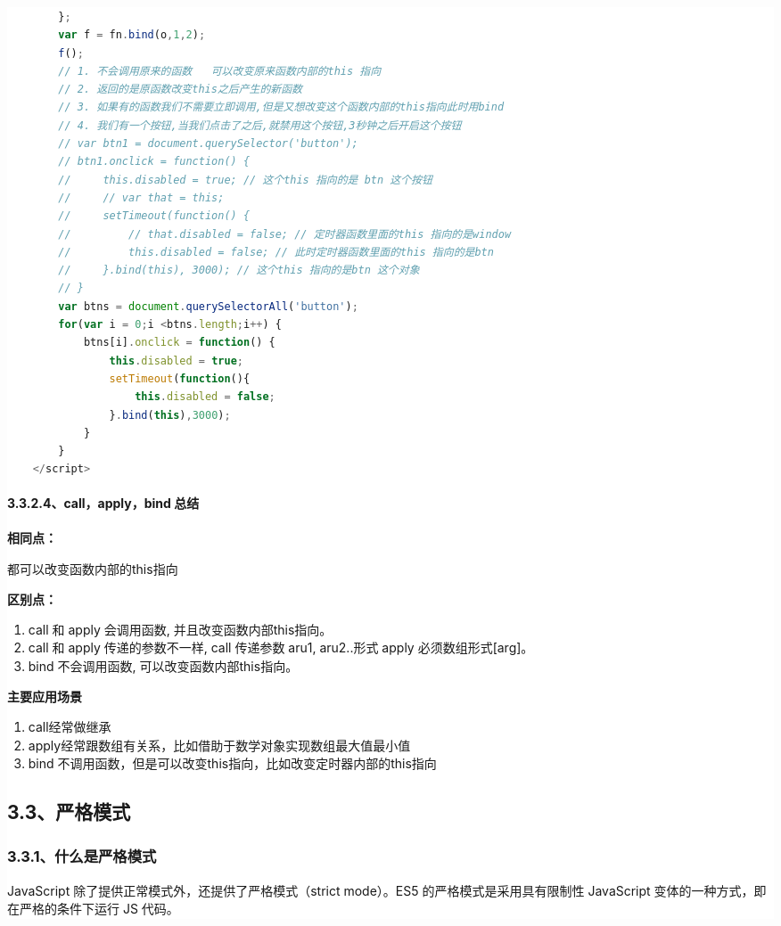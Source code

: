 ~~~javascript
        };
        var f = fn.bind(o,1,2);
        f();
        // 1. 不会调用原来的函数   可以改变原来函数内部的this 指向
        // 2. 返回的是原函数改变this之后产生的新函数
        // 3. 如果有的函数我们不需要立即调用,但是又想改变这个函数内部的this指向此时用bind
        // 4. 我们有一个按钮,当我们点击了之后,就禁用这个按钮,3秒钟之后开启这个按钮
        // var btn1 = document.querySelector('button');
        // btn1.onclick = function() {
        //     this.disabled = true; // 这个this 指向的是 btn 这个按钮
        //     // var that = this;
        //     setTimeout(function() {
        //         // that.disabled = false; // 定时器函数里面的this 指向的是window
        //         this.disabled = false; // 此时定时器函数里面的this 指向的是btn
        //     }.bind(this), 3000); // 这个this 指向的是btn 这个对象
        // }
        var btns = document.querySelectorAll('button');
        for(var i = 0;i <btns.length;i++) {
            btns[i].onclick = function() {
                this.disabled = true;
                setTimeout(function(){
                    this.disabled = false;
                }.bind(this),3000);
            }
        }
    </script>
~~~

#### 3.3.2.4、call，apply，bind 总结

**相同点：**

都可以改变函数内部的this指向

**区别点：**

1. call 和 apply 会调用函数, 并且改变函数内部this指向。
2. call 和 apply 传递的参数不一样, call 传递参数 aru1, aru2..形式 apply 必须数组形式[arg]。
3. bind 不会调用函数, 可以改变函数内部this指向。

**主要应用场景**

1. call经常做继承
2. apply经常跟数组有关系，比如借助于数学对象实现数组最大值最小值
3. bind 不调用函数，但是可以改变this指向，比如改变定时器内部的this指向



## 3.3、严格模式

### 3.3.1、什么是严格模式

JavaScript 除了提供正常模式外，还提供了严格模式（strict mode）。ES5 的严格模式是采用具有限制性 JavaScript 变体的一种方式，即在严格的条件下运行 JS 代码。
